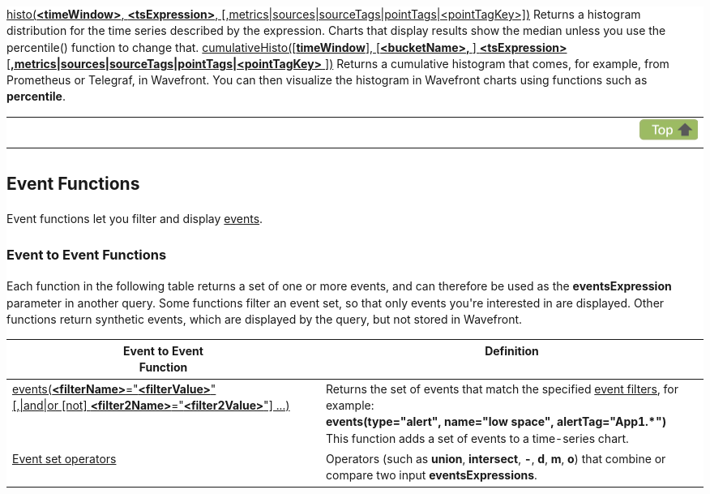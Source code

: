 <td><a href="ts_histo.html">histo(<strong>&lt;timeWindow&gt;</strong>, <strong>&lt;tsExpression&gt;</strong>, &lbrack;,metrics|sources|sourceTags|pointTags|&lt;pointTagKey&gt;&rbrack;)</a></td>
<td>Returns a histogram distribution for the time series described by the expression. Charts that display results show the median unless you use the percentile() function to change that. </td>
</tr>
<tr>
<td><a href="ts_cumulativeHisto.html">cumulativeHisto(&lbrack;<strong>timeWindow</strong>&rbrack;, &lbrack;<strong>&lt;bucketName&gt;, </strong> &rbrack; <strong>&lt;tsExpression&gt;</strong> &lbrack;<strong>,metrics|sources|sourceTags|pointTags|&lt;pointTagKey&gt;</strong> &rbrack;)</a></td>
<td>Returns a cumulative histogram that comes, for example, from Prometheus or Telegraf, in Wavefront. You can then visualize the histogram in Wavefront charts using functions such as <strong>percentile</strong>.
</td>
</tr>


</tbody>
</table>

<table style="width: 100%;">
<tbody>
<tr><td width="90%">&nbsp;</td><td width="10%"><a href="query_language_reference.html"><img src="/images/to_top.png" alt="click for top of page"/></a></td></tr>
</tbody>
</table>

## Event Functions

Event functions let you filter and display [events](events.html).

### Event to Event Functions

Each function in the following table returns a set of one or more events, and can therefore be used as the **eventsExpression** parameter in another query. Some functions filter an event set, so that only events you're interested in are displayed. Other functions return synthetic events, which are displayed by the query, but not stored in Wavefront.

<table style="width: 100%;">
<colgroup>
<col width="45%" />
<col width="55%" />
</colgroup>
<thead>
<tr>
<th>Event to Event <br>Function</th>
<th>Definition</th>
</tr>
</thead>
<tbody>
<tr>
<td><a href="events_queries.html">events(<strong>&lt;filterName&gt;</strong>="<strong>&lt;filterValue&gt;</strong>"<br> [,|and|or [not] <strong>&lt;filter2Name&gt;</strong>="<strong>&lt;filter2Value&gt;</strong>"] ...)</a></td>
<td>Returns the set of events that match the specified <a href="events_queries.html#event-filters">event filters</a>, for example:<br>
<strong>events(type="alert", name="low space", alertTag="App1.*")</strong>
<br>This function adds a set of events to a time-series chart.
</td></tr>
<tr>
<td><a href="events_queries.html#event-set-operators">Event set operators</a></td>
<td>Operators (such as <strong>union</strong>, <strong>intersect</strong>, <strong>-</strong>, <strong>d</strong>, <strong>m</strong>, <strong>o</strong>) that combine or compare two input <strong>eventsExpressions</strong>.  </td>